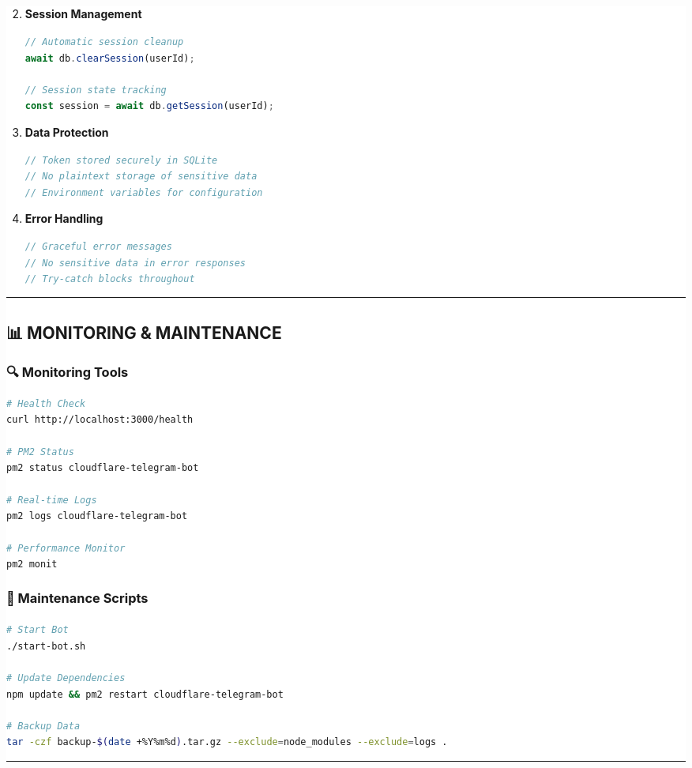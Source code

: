 2. **Session Management**
   ```javascript
   // Automatic session cleanup
   await db.clearSession(userId);
   
   // Session state tracking
   const session = await db.getSession(userId);
   ```

3. **Data Protection**
   ```javascript
   // Token stored securely in SQLite
   // No plaintext storage of sensitive data
   // Environment variables for configuration
   ```

4. **Error Handling**
   ```javascript
   // Graceful error messages
   // No sensitive data in error responses
   // Try-catch blocks throughout
   ```

---

## 📊 MONITORING & MAINTENANCE

### 🔍 Monitoring Tools
```bash
# Health Check
curl http://localhost:3000/health

# PM2 Status
pm2 status cloudflare-telegram-bot

# Real-time Logs
pm2 logs cloudflare-telegram-bot

# Performance Monitor
pm2 monit
```

### 🔧 Maintenance Scripts
```bash
# Start Bot
./start-bot.sh

# Update Dependencies
npm update && pm2 restart cloudflare-telegram-bot

# Backup Data
tar -czf backup-$(date +%Y%m%d).tar.gz --exclude=node_modules --exclude=logs .
```

---